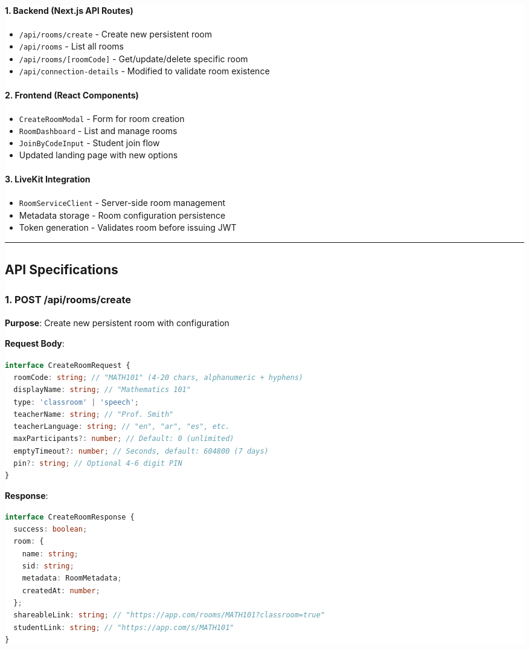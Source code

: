 #### 1. Backend (Next.js API Routes)

- `/api/rooms/create` - Create new persistent room
- `/api/rooms` - List all rooms
- `/api/rooms/[roomCode]` - Get/update/delete specific room
- `/api/connection-details` - Modified to validate room existence

#### 2. Frontend (React Components)

- `CreateRoomModal` - Form for room creation
- `RoomDashboard` - List and manage rooms
- `JoinByCodeInput` - Student join flow
- Updated landing page with new options

#### 3. LiveKit Integration

- `RoomServiceClient` - Server-side room management
- Metadata storage - Room configuration persistence
- Token generation - Validates room before issuing JWT

---

## API Specifications

### 1. POST /api/rooms/create

**Purpose**: Create new persistent room with configuration

**Request Body**:

```typescript
interface CreateRoomRequest {
  roomCode: string; // "MATH101" (4-20 chars, alphanumeric + hyphens)
  displayName: string; // "Mathematics 101"
  type: 'classroom' | 'speech';
  teacherName: string; // "Prof. Smith"
  teacherLanguage: string; // "en", "ar", "es", etc.
  maxParticipants?: number; // Default: 0 (unlimited)
  emptyTimeout?: number; // Seconds, default: 604800 (7 days)
  pin?: string; // Optional 4-6 digit PIN
}
```

**Response**:

```typescript
interface CreateRoomResponse {
  success: boolean;
  room: {
    name: string;
    sid: string;
    metadata: RoomMetadata;
    createdAt: number;
  };
  shareableLink: string; // "https://app.com/rooms/MATH101?classroom=true"
  studentLink: string; // "https://app.com/s/MATH101"
}
```


  [key: string]: any;